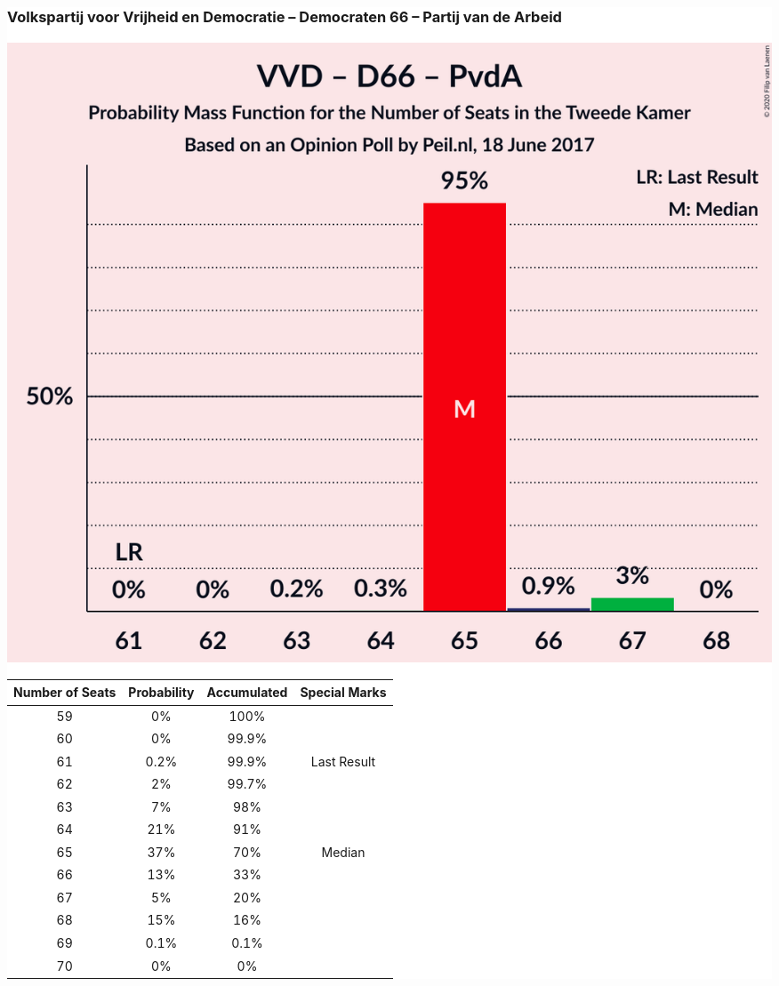### Volkspartij voor Vrijheid en Democratie – Democraten 66 – Partij van de Arbeid

![Graph with seats probability mass function not yet produced](2017-06-18-Peilnl-coalitions-seats-pmf-vvd–d66–pvda.png "Seats Probability Mass Function")

| Number of Seats | Probability | Accumulated | Special Marks |
|:---------------:|:-----------:|:-----------:|:-------------:|
| 59 | 0% | 100% |  |
| 60 | 0% | 99.9% |  |
| 61 | 0.2% | 99.9% | Last Result |
| 62 | 2% | 99.7% |  |
| 63 | 7% | 98% |  |
| 64 | 21% | 91% |  |
| 65 | 37% | 70% | Median |
| 66 | 13% | 33% |  |
| 67 | 5% | 20% |  |
| 68 | 15% | 16% |  |
| 69 | 0.1% | 0.1% |  |
| 70 | 0% | 0% |  |
